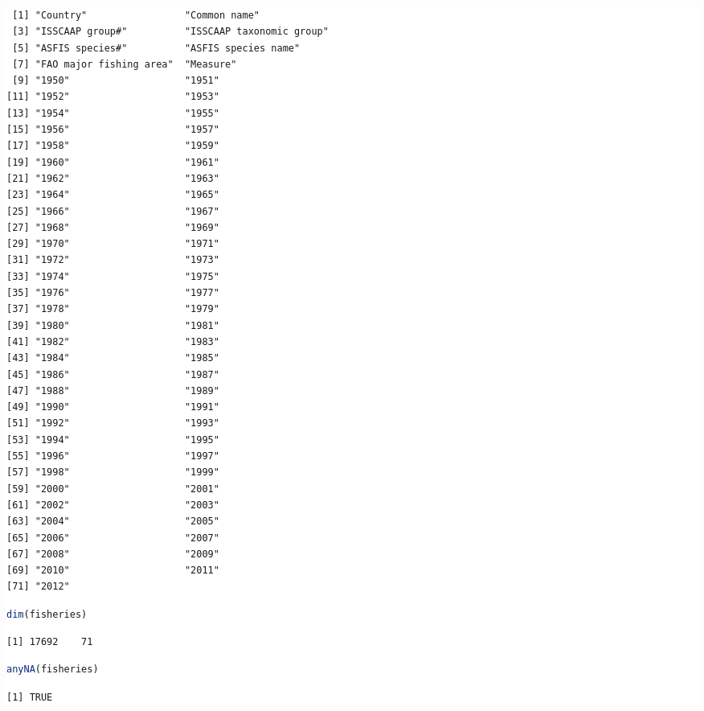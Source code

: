 ```
 [1] "Country"                 "Common name"            
 [3] "ISSCAAP group#"          "ISSCAAP taxonomic group"
 [5] "ASFIS species#"          "ASFIS species name"     
 [7] "FAO major fishing area"  "Measure"                
 [9] "1950"                    "1951"                   
[11] "1952"                    "1953"                   
[13] "1954"                    "1955"                   
[15] "1956"                    "1957"                   
[17] "1958"                    "1959"                   
[19] "1960"                    "1961"                   
[21] "1962"                    "1963"                   
[23] "1964"                    "1965"                   
[25] "1966"                    "1967"                   
[27] "1968"                    "1969"                   
[29] "1970"                    "1971"                   
[31] "1972"                    "1973"                   
[33] "1974"                    "1975"                   
[35] "1976"                    "1977"                   
[37] "1978"                    "1979"                   
[39] "1980"                    "1981"                   
[41] "1982"                    "1983"                   
[43] "1984"                    "1985"                   
[45] "1986"                    "1987"                   
[47] "1988"                    "1989"                   
[49] "1990"                    "1991"                   
[51] "1992"                    "1993"                   
[53] "1994"                    "1995"                   
[55] "1996"                    "1997"                   
[57] "1998"                    "1999"                   
[59] "2000"                    "2001"                   
[61] "2002"                    "2003"                   
[63] "2004"                    "2005"                   
[65] "2006"                    "2007"                   
[67] "2008"                    "2009"                   
[69] "2010"                    "2011"                   
[71] "2012"                   
```

```r
dim(fisheries)
```

```
[1] 17692    71
```

```r
anyNA(fisheries)
```

```
[1] TRUE
```
